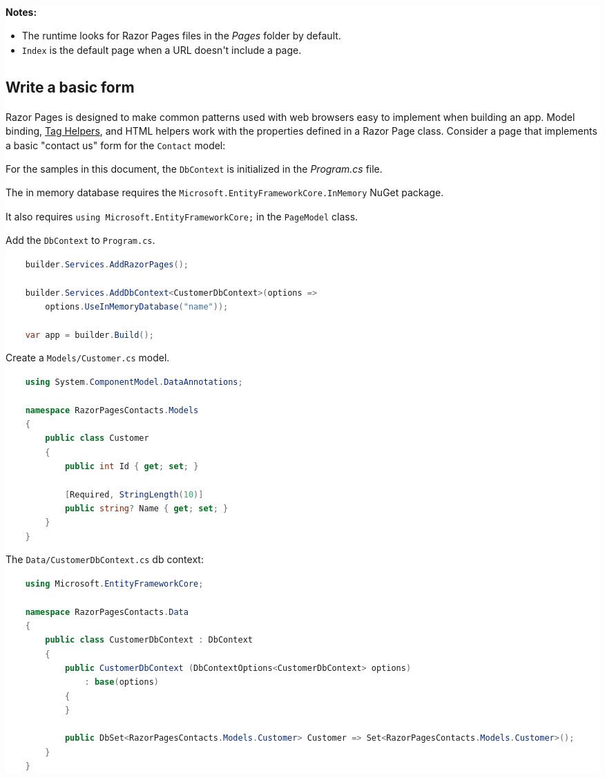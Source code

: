 **Notes:**

* The runtime looks for Razor Pages files in the *Pages* folder by default.
* ``Index`` is the default page when a URL doesn't include a page.

## Write a basic form

Razor Pages is designed to make common patterns used with web browsers easy to implement when building an app. Model binding, [Tag Helpers](https://docs.microsoft.com/en-us/aspnet/core/mvc/views/tag-helpers/intro?view=aspnetcore-6.0), and HTML helpers work with the properties defined in a Razor Page class. Consider a page that implements a basic "contact us" form for the ``Contact`` model:

For the samples in this document, the ``DbContext`` is initialized in the *Program.cs* file.

The in memory database requires the ``Microsoft.EntityFrameworkCore.InMemory`` NuGet package.

It also requires ``using Microsoft.EntityFrameworkCore;`` in the ``PageModel`` class.

Add the ``DbContext`` to ``Program.cs``.

```csharp
    builder.Services.AddRazorPages();

    builder.Services.AddDbContext<CustomerDbContext>(options =>
        options.UseInMemoryDatabase("name"));

    var app = builder.Build();
```

Create a ``Models/Customer.cs`` model.

```csharp
    using System.ComponentModel.DataAnnotations;

    namespace RazorPagesContacts.Models
    {
        public class Customer
        {
            public int Id { get; set; }

            [Required, StringLength(10)]
            public string? Name { get; set; }
        }
    }
```

The ``Data/CustomerDbContext.cs`` db context:

```csharp
    using Microsoft.EntityFrameworkCore;

    namespace RazorPagesContacts.Data
    {
        public class CustomerDbContext : DbContext
        {
            public CustomerDbContext (DbContextOptions<CustomerDbContext> options)
                : base(options)
            {
            }

            public DbSet<RazorPagesContacts.Models.Customer> Customer => Set<RazorPagesContacts.Models.Customer>();
        }
    }
```
